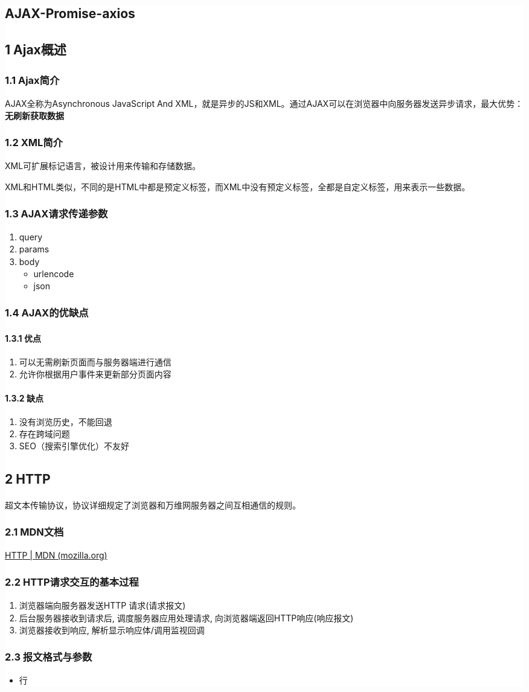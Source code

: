 ## AJAX-Promise-axios

## 1 Ajax概述

### 1.1 Ajax简介

AJAX全称为Asynchronous JavaScript And XML，就是异步的JS和XML。通过AJAX可以在浏览器中向服务器发送异步请求，最大优势：**无刷新获取数据**

### 1.2 XML简介

XML可扩展标记语言，被设计用来传输和存储数据。

XML和HTML类似，不同的是HTML中都是预定义标签，而XML中没有预定义标签，全都是自定义标签，用来表示一些数据。

### 1.3 AJAX请求传递参数

1. query
2. params
3. body
   - urlencode
   - json

### 1.4 AJAX的优缺点

#### 1.3.1 优点

1. 可以无需刷新页面而与服务器端进行通信
2. 允许你根据用户事件来更新部分页面内容

#### 1.3.2 缺点

1. 没有浏览历史，不能回退
2. 存在跨域问题
3. SEO（搜索引擎优化）不友好

## 2 HTTP

超文本传输协议，协议详细规定了浏览器和万维网服务器之间互相通信的规则。

### 2.1 MDN文档

[HTTP | MDN (mozilla.org)](https://developer.mozilla.org/zh-CN/docs/Web/HTTP)

### 2.2 HTTP请求交互的基本过程

1. 浏览器端向服务器发送HTTP 请求(请求报文)
2. 后台服务器接收到请求后, 调度服务器应用处理请求, 向浏览器端返回HTTP响应(响应报文)
3. 浏览器接收到响应, 解析显示响应体/调用监视回调

### 2.3 报文格式与参数

- 行
